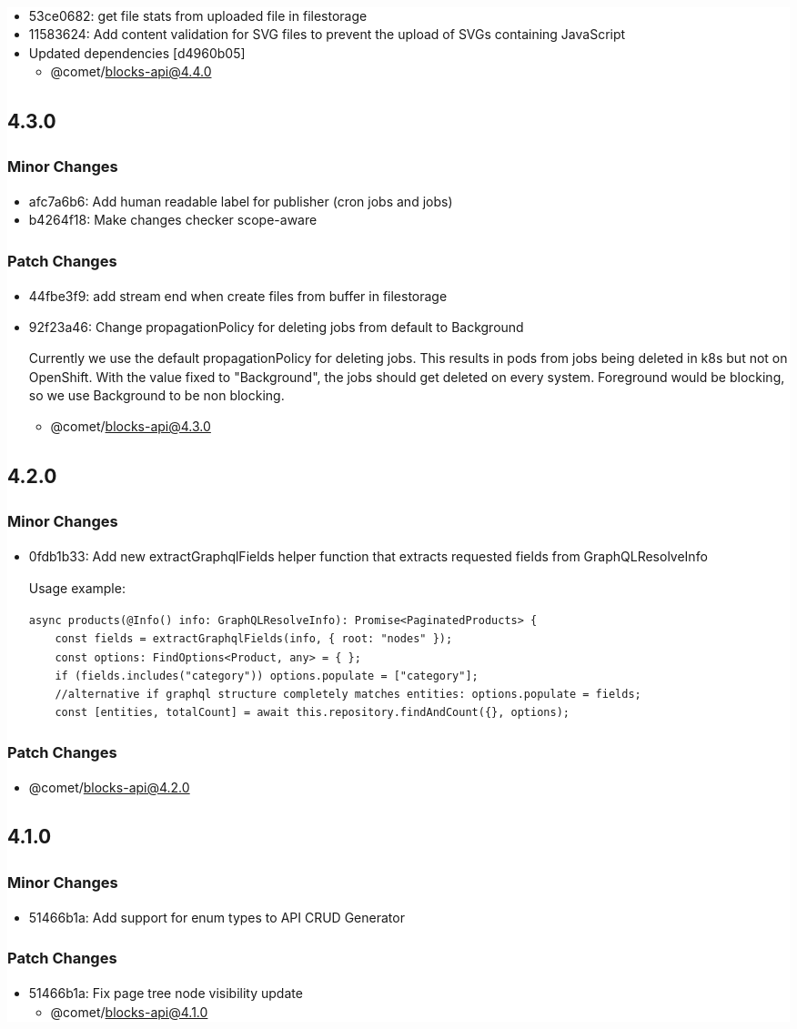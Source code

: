 - 53ce0682: get file stats from uploaded file in filestorage
- 11583624: Add content validation for SVG files to prevent the upload of SVGs containing JavaScript
- Updated dependencies [d4960b05]
    - @comet/blocks-api@4.4.0

## 4.3.0

### Minor Changes

- afc7a6b6: Add human readable label for publisher (cron jobs and jobs)
- b4264f18: Make changes checker scope-aware

### Patch Changes

- 44fbe3f9: add stream end when create files from buffer in filestorage
- 92f23a46: Change propagationPolicy for deleting jobs from default to Background

    Currently we use the default propagationPolicy for deleting jobs. This results in pods from jobs being deleted in k8s but not on OpenShift. With the value fixed to "Background", the jobs should get deleted on every system.
    Foreground would be blocking, so we use Background to be non blocking.
    - @comet/blocks-api@4.3.0

## 4.2.0

### Minor Changes

- 0fdb1b33: Add new extractGraphqlFields helper function that extracts requested fields from GraphQLResolveInfo

    Usage example:

    ```
    async products(@Info() info: GraphQLResolveInfo): Promise<PaginatedProducts> {
        const fields = extractGraphqlFields(info, { root: "nodes" });
        const options: FindOptions<Product, any> = { };
        if (fields.includes("category")) options.populate = ["category"];
        //alternative if graphql structure completely matches entities: options.populate = fields;
        const [entities, totalCount] = await this.repository.findAndCount({}, options);
    ```

### Patch Changes

- @comet/blocks-api@4.2.0

## 4.1.0

### Minor Changes

- 51466b1a: Add support for enum types to API CRUD Generator

### Patch Changes

- 51466b1a: Fix page tree node visibility update
    - @comet/blocks-api@4.1.0
